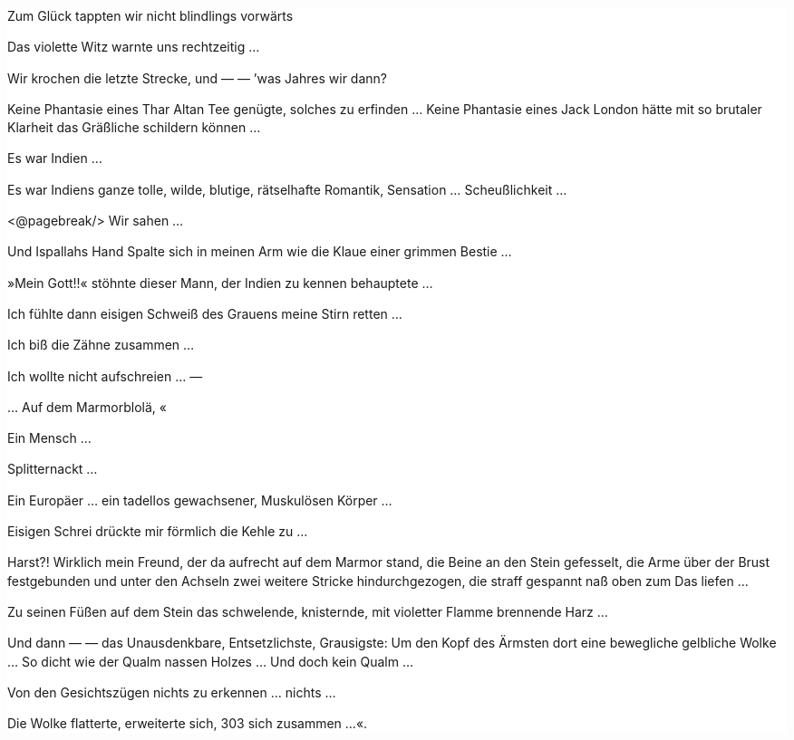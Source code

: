 Zum Glück tappten wir nicht blindlings vorwärts

Das violette Witz warnte uns rechtzeitig …

Wir krochen die letzte Strecke, und — — ’was Jahres
wir dann?

Keine Phantasie eines Thar Altan Tee genügte, solches
zu erfinden … Keine Phantasie eines Jack London hätte mit
so brutaler Klarheit das Gräßliche schildern können …

Es war Indien …

Es war Indiens ganze tolle, wilde, blutige, rätselhafte
Romantik, Sensation … Scheußlichkeit …

<@pagebreak/>
Wir sahen …

Und Ispallahs Hand Spalte sich in meinen Arm wie
die Klaue einer grimmen Bestie …

»Mein Gott!!« stöhnte dieser Mann, der Indien zu
kennen behauptete …

Ich fühlte dann eisigen Schweiß des Grauens meine
Stirn retten …

Ich biß die Zähne zusammen …

Ich wollte nicht aufschreien … —

… Auf dem Marmorblolä, «

Ein Mensch …

Splitternackt …

Ein Europäer … ein tadellos gewachsener, Muskulösen
Körper …

Eisigen Schrei drückte mir förmlich die Kehle zu …

Harst?! Wirklich mein Freund, der da aufrecht auf
dem Marmor stand, die Beine an den Stein gefesselt, die
Arme über der Brust festgebunden und unter den Achseln
zwei weitere Stricke hindurchgezogen, die straff gespannt
naß oben zum Das liefen …

Zu seinen Füßen auf dem Stein das schwelende,
knisternde, mit violetter Flamme brennende Harz …

Und dann — — das Unausdenkbare, Entsetzlichste, Grausigste:
Um den Kopf des Ärmsten dort eine bewegliche
gelbliche Wolke … So dicht wie der Qualm nassen Holzes …
Und doch kein Qualm …

Von den Gesichtszügen nichts zu erkennen … nichts …

Die Wolke flatterte, erweiterte sich, 303 sich zusammen …«.
